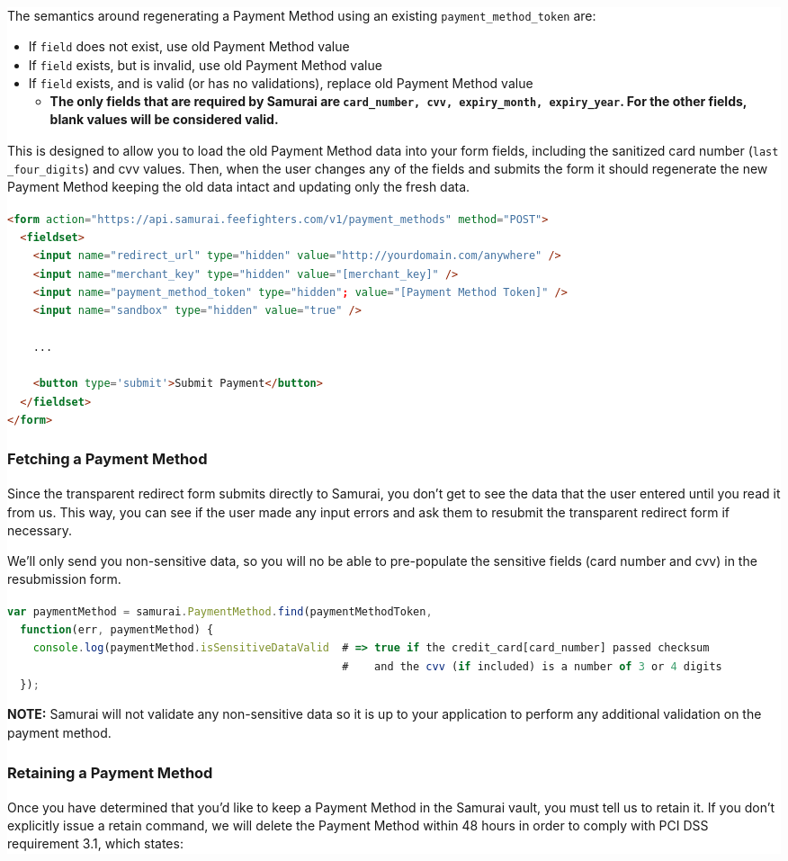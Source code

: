 The semantics around regenerating a Payment Method using an existing `payment_method_token` are:

* If `field` does not exist, use old Payment Method value
* If `field` exists, but is invalid, use old Payment Method value
* If `field` exists, and is valid (or has no validations), replace old Payment Method value
  * __The only fields that are required by Samurai are `card_number, cvv, expiry_month, expiry_year`. For the other fields, blank values will be considered valid.__

This is designed to allow you to load the old Payment Method data into your form fields, including the sanitized card number (`last_four_digits`) and cvv values. Then, when the user changes any of the fields and submits the form it should regenerate the new Payment Method keeping the old data intact and updating only the fresh data.

```html
<form action="https://api.samurai.feefighters.com/v1/payment_methods" method="POST">
  <fieldset>
    <input name="redirect_url" type="hidden" value="http://yourdomain.com/anywhere" />
    <input name="merchant_key" type="hidden" value="[merchant_key]" />
    <input name="payment_method_token" type="hidden"; value="[Payment Method Token]" />
    <input name="sandbox" type="hidden" value="true" />

    ...

    <button type='submit'>Submit Payment</button>
  </fieldset>
</form>
```


### Fetching a Payment Method

Since the transparent redirect form submits directly to Samurai, you don’t get to see the data that the user entered until you read it from us.  This way, you can see if the user made any input errors and ask them to resubmit the transparent redirect form if necessary.

We’ll only send you non-sensitive data, so you will no be able to pre-populate the sensitive fields (card number and cvv) in the resubmission form.

```javascript
var paymentMethod = samurai.PaymentMethod.find(paymentMethodToken,
  function(err, paymentMethod) {
    console.log(paymentMethod.isSensitiveDataValid  # => true if the credit_card[card_number] passed checksum
                                                    #    and the cvv (if included) is a number of 3 or 4 digits
  });
```

**NOTE:** Samurai will not validate any non-sensitive data so it is up to your
application to perform any additional validation on the payment method.


### Retaining a Payment Method

Once you have determined that you’d like to keep a Payment Method in the Samurai vault, you must tell us to retain it.  If you don’t explicitly issue a retain command, we will delete the Payment Method within 48 hours in order to comply with PCI DSS requirement 3.1, which states:
